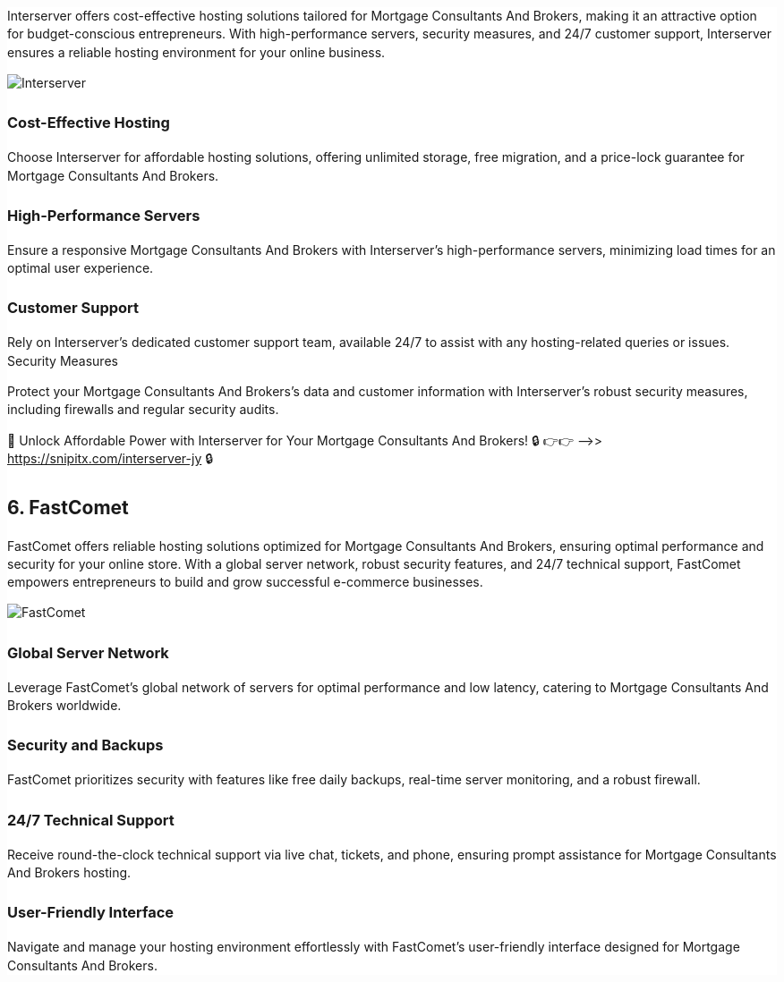 Interserver offers cost-effective hosting solutions tailored for Mortgage Consultants And Brokers, making it an attractive option for budget-conscious entrepreneurs. With high-performance servers, security measures, and 24/7 customer support, Interserver ensures a reliable hosting environment for your online business.

![Interserver](https://i.imgur.com/OM5dOEW.jpeg "Interserver Hosting")

### Cost-Effective Hosting
Choose Interserver for affordable hosting solutions, offering unlimited storage, free migration, and a price-lock guarantee for Mortgage Consultants And Brokers.

### High-Performance Servers
Ensure a responsive Mortgage Consultants And Brokers with Interserver’s high-performance servers, minimizing load times for an optimal user experience.

### Customer Support
Rely on Interserver’s dedicated customer support team, available 24/7 to assist with any hosting-related queries or issues.
Security Measures

Protect your Mortgage Consultants And Brokers’s data and customer information with Interserver’s robust security measures, including firewalls and regular security audits.

💸 Unlock Affordable Power with Interserver for Your Mortgage Consultants And Brokers! 🔒
👉👉 -->> https://snipitx.com/interserver-jy 🔒

## 6. FastComet

FastComet offers reliable hosting solutions optimized for Mortgage Consultants And Brokers, ensuring optimal performance and security for your online store. With a global server network, robust security features, and 24/7 technical support, FastComet empowers entrepreneurs to build and grow successful e-commerce businesses.

![FastComet](https://i.imgur.com/7qgXuWp.png "FastComet Hosting")

### Global Server Network
Leverage FastComet’s global network of servers for optimal performance and low latency, catering to Mortgage Consultants And Brokers worldwide.

### Security and Backups
FastComet prioritizes security with features like free daily backups, real-time server monitoring, and a robust firewall.

### 24/7 Technical Support
Receive round-the-clock technical support via live chat, tickets, and phone, ensuring prompt assistance for Mortgage Consultants And Brokers hosting.

### User-Friendly Interface
Navigate and manage your hosting environment effortlessly with FastComet’s user-friendly interface designed for Mortgage Consultants And Brokers.
